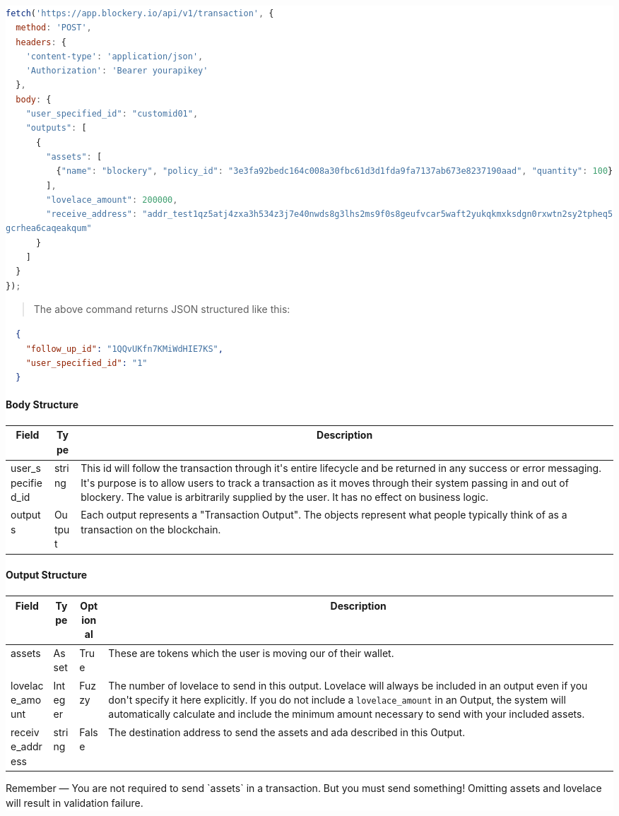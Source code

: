 ```javascript
fetch('https://app.blockery.io/api/v1/transaction', {
  method: 'POST',
  headers: {
    'content-type': 'application/json',
    'Authorization': 'Bearer yourapikey'
  },
  body: {
    "user_specified_id": "customid01",
    "outputs": [
      {
        "assets": [
          {"name": "blockery", "policy_id": "3e3fa92bedc164c008a30fbc61d3d1fda9fa7137ab673e8237190aad", "quantity": 100}
        ],
        "lovelace_amount": 200000,
        "receive_address": "addr_test1qz5atj4zxa3h534z3j7e40nwds8g3lhs2ms9f0s8geufvcar5waft2yukqkmxksdgn0rxwtn2sy2tpheq5gcrhea6caqeakqum"
      }
    ]
  }
});
```

> The above command returns JSON structured like this:

```json
  {
    "follow_up_id": "1QQvUKfn7KMiWdHIE7KS",
    "user_specified_id": "1"
  }
```

#### Body Structure

Field | Type | Description
--------- | ------- | -----------
user_specified_id | string | This id will follow the transaction through it's entire lifecycle and be returned in any success or error messaging. It's purpose is to allow users to track a transaction as it moves through their system passing in and out of blockery. The value is arbitrarily supplied by the user. It has no effect on business logic.
outputs | Output | Each output represents a "Transaction Output". The objects represent what people typically think of as a transaction on the blockchain.

#### Output Structure

Field | Type | Optional |  Description
--------- | ------- | ----------- | -----
assets | Asset | True | These are tokens which the user is moving our of their wallet.
lovelace_amount | Integer | Fuzzy |The number of lovelace to send in this output. Lovelace will always be included in an output even if you don't specify it here explicitly.  If you do not include a `lovelace_amount` in an Output, the system will automatically calculate and include the minimum amount necessary to send with your included assets.
receive_address | string | False | The destination address to send the assets and ada described in this Output.
<aside class="success">
Remember — You are not required to send `assets` in a transaction. But you must send something! Omitting assets and lovelace will result in validation failure.
</aside>
